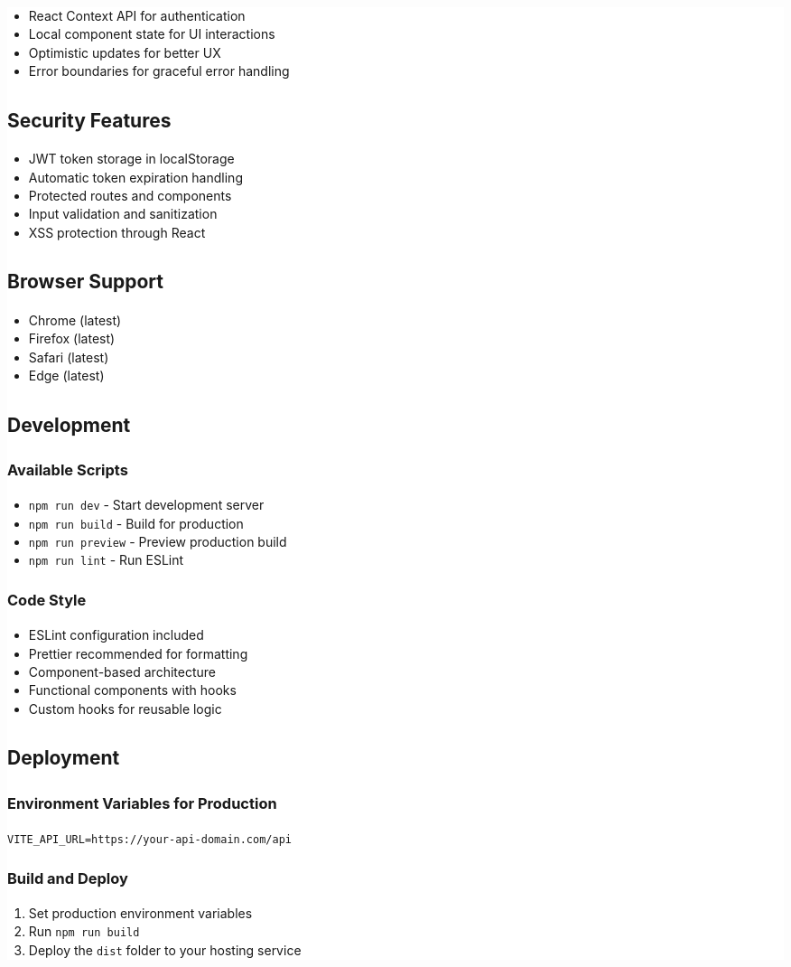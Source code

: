 - React Context API for authentication
- Local component state for UI interactions
- Optimistic updates for better UX
- Error boundaries for graceful error handling

## Security Features

- JWT token storage in localStorage
- Automatic token expiration handling
- Protected routes and components
- Input validation and sanitization
- XSS protection through React

## Browser Support

- Chrome (latest)
- Firefox (latest)
- Safari (latest)
- Edge (latest)

## Development

### Available Scripts

- `npm run dev` - Start development server
- `npm run build` - Build for production
- `npm run preview` - Preview production build
- `npm run lint` - Run ESLint

### Code Style

- ESLint configuration included
- Prettier recommended for formatting
- Component-based architecture
- Functional components with hooks
- Custom hooks for reusable logic

## Deployment

### Environment Variables for Production

```env
VITE_API_URL=https://your-api-domain.com/api
```

### Build and Deploy

1. Set production environment variables
2. Run `npm run build`
3. Deploy the `dist` folder to your hosting service
